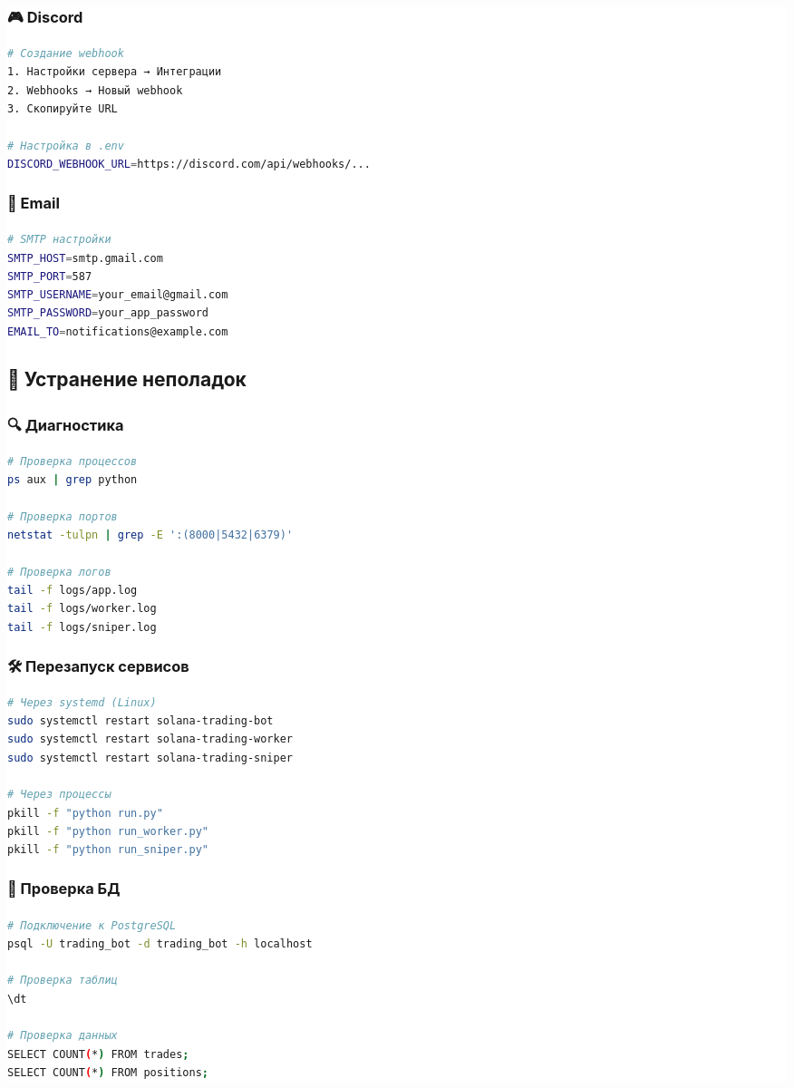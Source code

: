 ### 🎮 Discord
```bash
# Создание webhook
1. Настройки сервера → Интеграции
2. Webhooks → Новый webhook
3. Скопируйте URL

# Настройка в .env
DISCORD_WEBHOOK_URL=https://discord.com/api/webhooks/...
```

### 📧 Email
```bash
# SMTP настройки
SMTP_HOST=smtp.gmail.com
SMTP_PORT=587
SMTP_USERNAME=your_email@gmail.com
SMTP_PASSWORD=your_app_password
EMAIL_TO=notifications@example.com
```

## 🚨 Устранение неполадок

### 🔍 Диагностика
```bash
# Проверка процессов
ps aux | grep python

# Проверка портов
netstat -tulpn | grep -E ':(8000|5432|6379)'

# Проверка логов
tail -f logs/app.log
tail -f logs/worker.log
tail -f logs/sniper.log
```

### 🛠 Перезапуск сервисов
```bash
# Через systemd (Linux)
sudo systemctl restart solana-trading-bot
sudo systemctl restart solana-trading-worker
sudo systemctl restart solana-trading-sniper

# Через процессы
pkill -f "python run.py"
pkill -f "python run_worker.py"
pkill -f "python run_sniper.py"
```

### 🔧 Проверка БД
```bash
# Подключение к PostgreSQL
psql -U trading_bot -d trading_bot -h localhost

# Проверка таблиц
\dt

# Проверка данных
SELECT COUNT(*) FROM trades;
SELECT COUNT(*) FROM positions;
```
